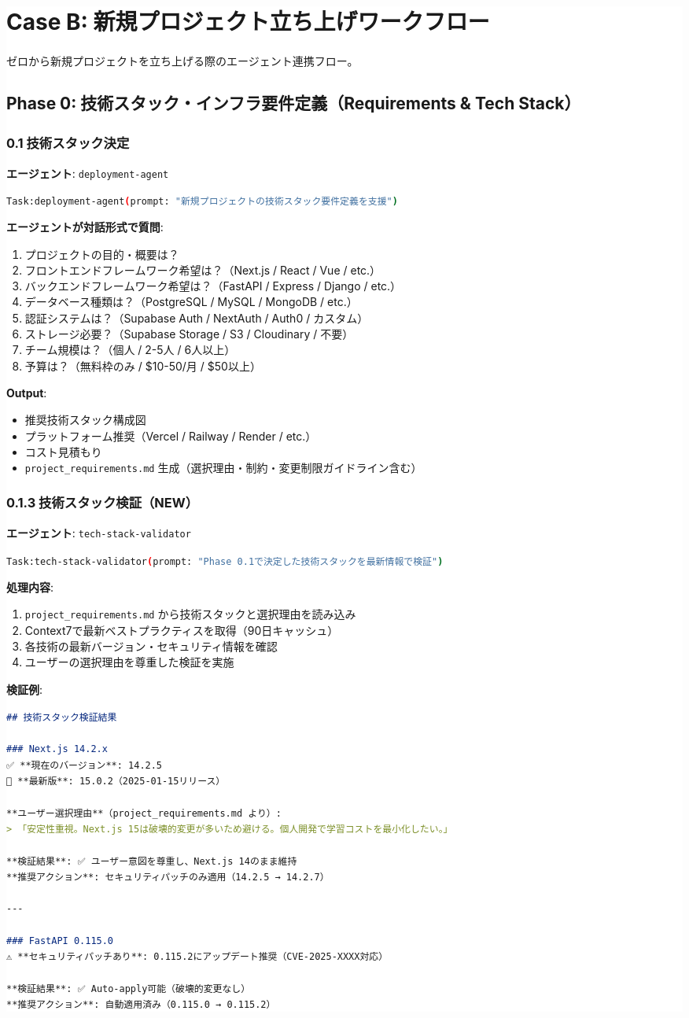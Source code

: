 # Case B: 新規プロジェクト立ち上げワークフロー

ゼロから新規プロジェクトを立ち上げる際のエージェント連携フロー。

## Phase 0: 技術スタック・インフラ要件定義（Requirements & Tech Stack）

### 0.1 技術スタック決定

**エージェント**: `deployment-agent`

```bash
Task:deployment-agent(prompt: "新規プロジェクトの技術スタック要件定義を支援")
```

**エージェントが対話形式で質問**:
1. プロジェクトの目的・概要は？
2. フロントエンドフレームワーク希望は？（Next.js / React / Vue / etc.）
3. バックエンドフレームワーク希望は？（FastAPI / Express / Django / etc.）
4. データベース種類は？（PostgreSQL / MySQL / MongoDB / etc.）
5. 認証システムは？（Supabase Auth / NextAuth / Auth0 / カスタム）
6. ストレージ必要？（Supabase Storage / S3 / Cloudinary / 不要）
7. チーム規模は？（個人 / 2-5人 / 6人以上）
8. 予算は？（無料枠のみ / $10-50/月 / $50以上）

**Output**:
- 推奨技術スタック構成図
- プラットフォーム推奨（Vercel / Railway / Render / etc.）
- コスト見積もり
- `project_requirements.md` 生成（選択理由・制約・変更制限ガイドライン含む）

### 0.1.3 技術スタック検証（NEW）

**エージェント**: `tech-stack-validator`

```bash
Task:tech-stack-validator(prompt: "Phase 0.1で決定した技術スタックを最新情報で検証")
```

**処理内容**:
1. `project_requirements.md` から技術スタックと選択理由を読み込み
2. Context7で最新ベストプラクティスを取得（90日キャッシュ）
3. 各技術の最新バージョン・セキュリティ情報を確認
4. ユーザーの選択理由を尊重した検証を実施

**検証例**:

```markdown
## 技術スタック検証結果

### Next.js 14.2.x
✅ **現在のバージョン**: 14.2.5
📌 **最新版**: 15.0.2（2025-01-15リリース）

**ユーザー選択理由**（project_requirements.md より）:
> 「安定性重視。Next.js 15は破壊的変更が多いため避ける。個人開発で学習コストを最小化したい。」

**検証結果**: ✅ ユーザー意図を尊重し、Next.js 14のまま維持
**推奨アクション**: セキュリティパッチのみ適用（14.2.5 → 14.2.7）

---

### FastAPI 0.115.0
⚠️ **セキュリティパッチあり**: 0.115.2にアップデート推奨（CVE-2025-XXXX対応）

**検証結果**: ✅ Auto-apply可能（破壊的変更なし）
**推奨アクション**: 自動適用済み（0.115.0 → 0.115.2）
```